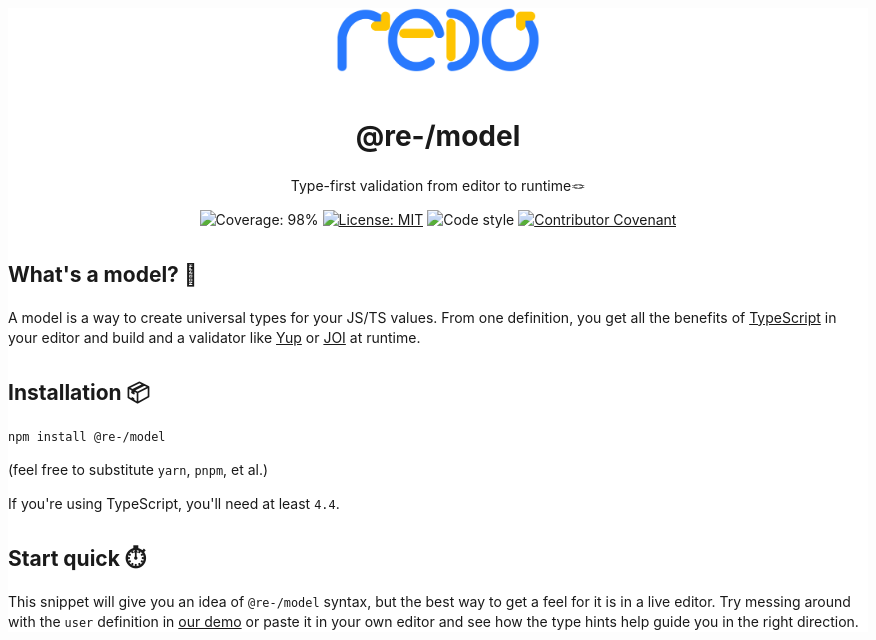 <div align="center">
  <img src="../docs/static/img/logo.svg" height="64px" />
  <h1>@re-/model</h1>
</div>
<div align="center">

Type-first validation from editor to runtime🪢

![Coverage: 98%](https://img.shields.io/badge/Coverage-98%25-brightgreen)
[![License: MIT](https://img.shields.io/badge/License-MIT-yellow.svg)](https://opensource.org/licenses/MIT)
![Code style](https://img.shields.io/badge/code_style-prettier-ff69b4.svg)
[![Contributor Covenant](https://img.shields.io/badge/Contributor%20Covenant-v2.0%20adopted-ff69b4.svg)](code-of-conduct.md)

</div>

## What's a model? 🤷

A model is a way to create universal types for your JS/TS values. From one definition, you get all the benefits of [TypeScript](https://github.com/microsoft/TypeScript) in your editor and build and a validator like [Yup](https://github.com/jquense/yup) or [JOI](https://github.com/sideway/joi) at runtime.

## Installation 📦

`npm install @re-/model`

(feel free to substitute `yarn`, `pnpm`, et al.)

If you're using TypeScript, you'll need at least `4.4`.

## Start quick ⏱️

This snippet will give you an idea of `@re-/model` syntax, but the best way to get a feel for it is in a live editor. Try messing around with the `user` definition in [our demo](https://TODO:updatelink) or paste it in your own editor and see how the type hints help guide you in the right direction.
